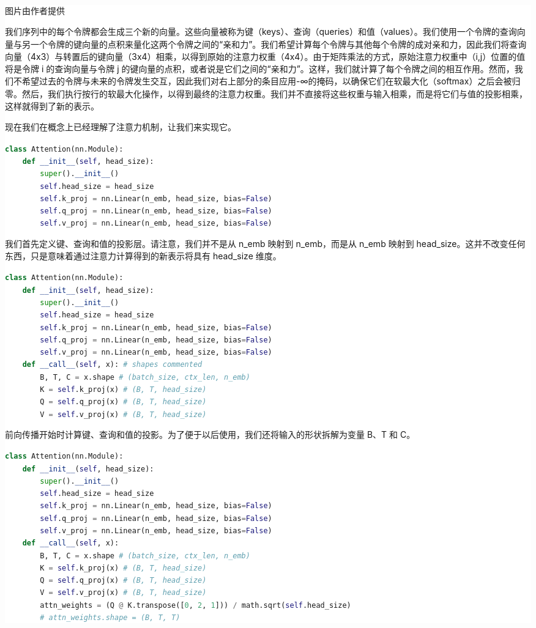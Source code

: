 图片由作者提供

我们序列中的每个令牌都会生成三个新的向量。这些向量被称为键（keys）、查询（queries）和值（values）。我们使用一个令牌的查询向量与另一个令牌的键向量的点积来量化这两个令牌之间的“亲和力”。我们希望计算每个令牌与其他每个令牌的成对亲和力，因此我们将查询向量（4x3）与转置后的键向量（3x4）相乘，以得到原始的注意力权重（4x4）。由于矩阵乘法的方式，原始注意力权重中（i,j）位置的值将是令牌 i 的查询向量与令牌 j 的键向量的点积，或者说是它们之间的“亲和力”。这样，我们就计算了每个令牌之间的相互作用。然而，我们不希望过去的令牌与未来的令牌发生交互，因此我们对右上部分的条目应用-∞的掩码，以确保它们在软最大化（softmax）之后会被归零。然后，我们执行按行的软最大化操作，以得到最终的注意力权重。我们并不直接将这些权重与输入相乘，而是将它们与值的投影相乘，这样就得到了新的表示。

现在我们在概念上已经理解了注意力机制，让我们来实现它。

```py
class Attention(nn.Module):
    def __init__(self, head_size):
        super().__init__()
        self.head_size = head_size
        self.k_proj = nn.Linear(n_emb, head_size, bias=False)
        self.q_proj = nn.Linear(n_emb, head_size, bias=False)
        self.v_proj = nn.Linear(n_emb, head_size, bias=False) 
```

我们首先定义键、查询和值的投影层。请注意，我们并不是从 n_emb 映射到 n_emb，而是从 n_emb 映射到 head_size。这并不改变任何东西，只是意味着通过注意力计算得到的新表示将具有 head_size 维度。

```py
class Attention(nn.Module):
    def __init__(self, head_size):
        super().__init__()
        self.head_size = head_size
        self.k_proj = nn.Linear(n_emb, head_size, bias=False)
        self.q_proj = nn.Linear(n_emb, head_size, bias=False)
        self.v_proj = nn.Linear(n_emb, head_size, bias=False)
    def __call__(self, x): # shapes commented
        B, T, C = x.shape # (batch_size, ctx_len, n_emb)
        K = self.k_proj(x) # (B, T, head_size)
        Q = self.q_proj(x) # (B, T, head_size)
        V = self.v_proj(x) # (B, T, head_size)
```

前向传播开始时计算键、查询和值的投影。为了便于以后使用，我们还将输入的形状拆解为变量 B、T 和 C。

```py
class Attention(nn.Module):
    def __init__(self, head_size):
        super().__init__()
        self.head_size = head_size
        self.k_proj = nn.Linear(n_emb, head_size, bias=False)
        self.q_proj = nn.Linear(n_emb, head_size, bias=False)
        self.v_proj = nn.Linear(n_emb, head_size, bias=False)
    def __call__(self, x):
        B, T, C = x.shape # (batch_size, ctx_len, n_emb)
        K = self.k_proj(x) # (B, T, head_size)
        Q = self.q_proj(x) # (B, T, head_size)
        V = self.v_proj(x) # (B, T, head_size)
        attn_weights = (Q @ K.transpose([0, 2, 1])) / math.sqrt(self.head_size)
        # attn_weights.shape = (B, T, T)
```

